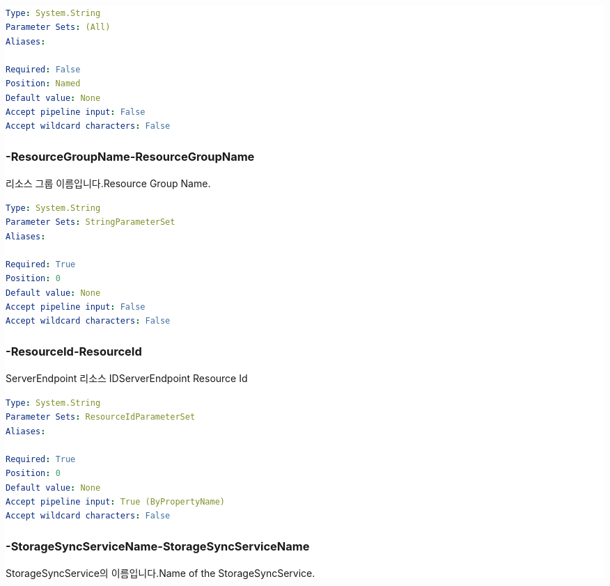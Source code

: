 ```yaml
Type: System.String
Parameter Sets: (All)
Aliases:

Required: False
Position: Named
Default value: None
Accept pipeline input: False
Accept wildcard characters: False
```

### <span data-ttu-id="2c0a8-131">-ResourceGroupName</span><span class="sxs-lookup"><span data-stu-id="2c0a8-131">-ResourceGroupName</span></span>
<span data-ttu-id="2c0a8-132">리소스 그룹 이름입니다.</span><span class="sxs-lookup"><span data-stu-id="2c0a8-132">Resource Group Name.</span></span>

```yaml
Type: System.String
Parameter Sets: StringParameterSet
Aliases:

Required: True
Position: 0
Default value: None
Accept pipeline input: False
Accept wildcard characters: False
```

### <span data-ttu-id="2c0a8-133">-ResourceId</span><span class="sxs-lookup"><span data-stu-id="2c0a8-133">-ResourceId</span></span>
<span data-ttu-id="2c0a8-134">ServerEndpoint 리소스 ID</span><span class="sxs-lookup"><span data-stu-id="2c0a8-134">ServerEndpoint Resource Id</span></span>

```yaml
Type: System.String
Parameter Sets: ResourceIdParameterSet
Aliases:

Required: True
Position: 0
Default value: None
Accept pipeline input: True (ByPropertyName)
Accept wildcard characters: False
```

### <span data-ttu-id="2c0a8-135">-StorageSyncServiceName</span><span class="sxs-lookup"><span data-stu-id="2c0a8-135">-StorageSyncServiceName</span></span>
<span data-ttu-id="2c0a8-136">StorageSyncService의 이름입니다.</span><span class="sxs-lookup"><span data-stu-id="2c0a8-136">Name of the StorageSyncService.</span></span>
